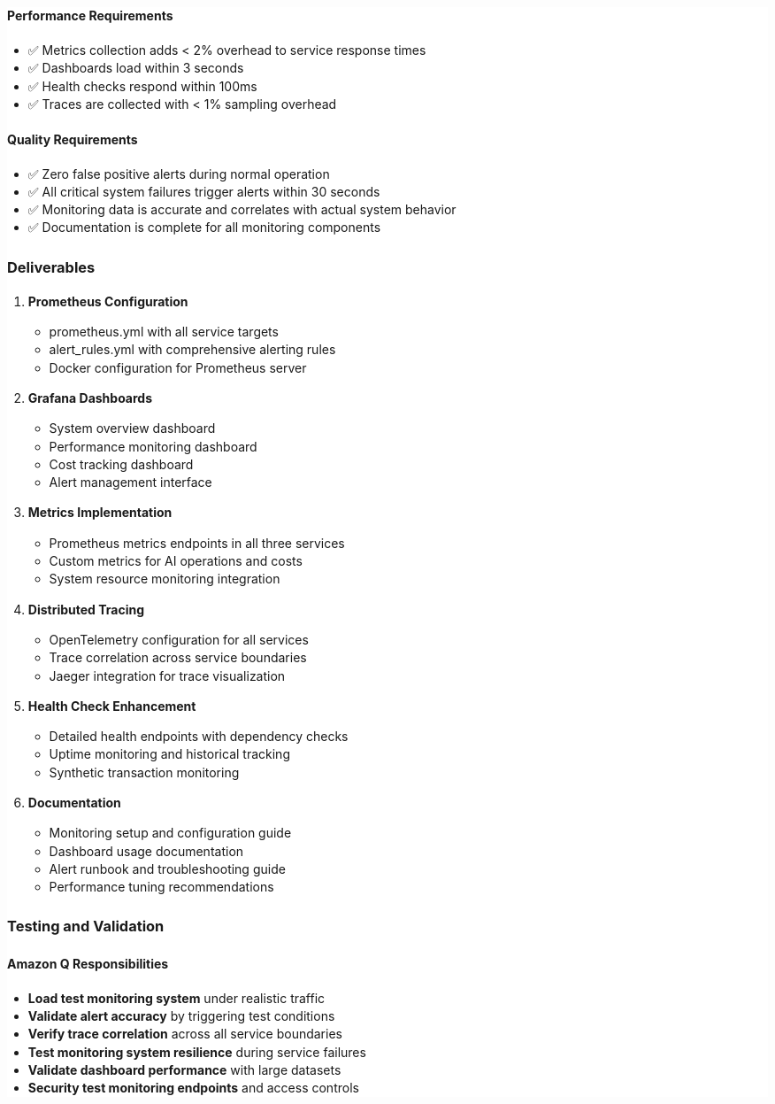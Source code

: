 #### Performance Requirements
- ✅ Metrics collection adds < 2% overhead to service response times
- ✅ Dashboards load within 3 seconds
- ✅ Health checks respond within 100ms
- ✅ Traces are collected with < 1% sampling overhead

#### Quality Requirements
- ✅ Zero false positive alerts during normal operation
- ✅ All critical system failures trigger alerts within 30 seconds
- ✅ Monitoring data is accurate and correlates with actual system behavior
- ✅ Documentation is complete for all monitoring components

### Deliverables

1. **Prometheus Configuration**
   - prometheus.yml with all service targets
   - alert_rules.yml with comprehensive alerting rules
   - Docker configuration for Prometheus server

2. **Grafana Dashboards**
   - System overview dashboard
   - Performance monitoring dashboard
   - Cost tracking dashboard
   - Alert management interface

3. **Metrics Implementation**
   - Prometheus metrics endpoints in all three services
   - Custom metrics for AI operations and costs
   - System resource monitoring integration

4. **Distributed Tracing**
   - OpenTelemetry configuration for all services
   - Trace correlation across service boundaries
   - Jaeger integration for trace visualization

5. **Health Check Enhancement**
   - Detailed health endpoints with dependency checks
   - Uptime monitoring and historical tracking
   - Synthetic transaction monitoring

6. **Documentation**
   - Monitoring setup and configuration guide
   - Dashboard usage documentation
   - Alert runbook and troubleshooting guide
   - Performance tuning recommendations

### Testing and Validation

#### Amazon Q Responsibilities
- **Load test monitoring system** under realistic traffic
- **Validate alert accuracy** by triggering test conditions
- **Verify trace correlation** across all service boundaries
- **Test monitoring system resilience** during service failures
- **Validate dashboard performance** with large datasets
- **Security test monitoring endpoints** and access controls
